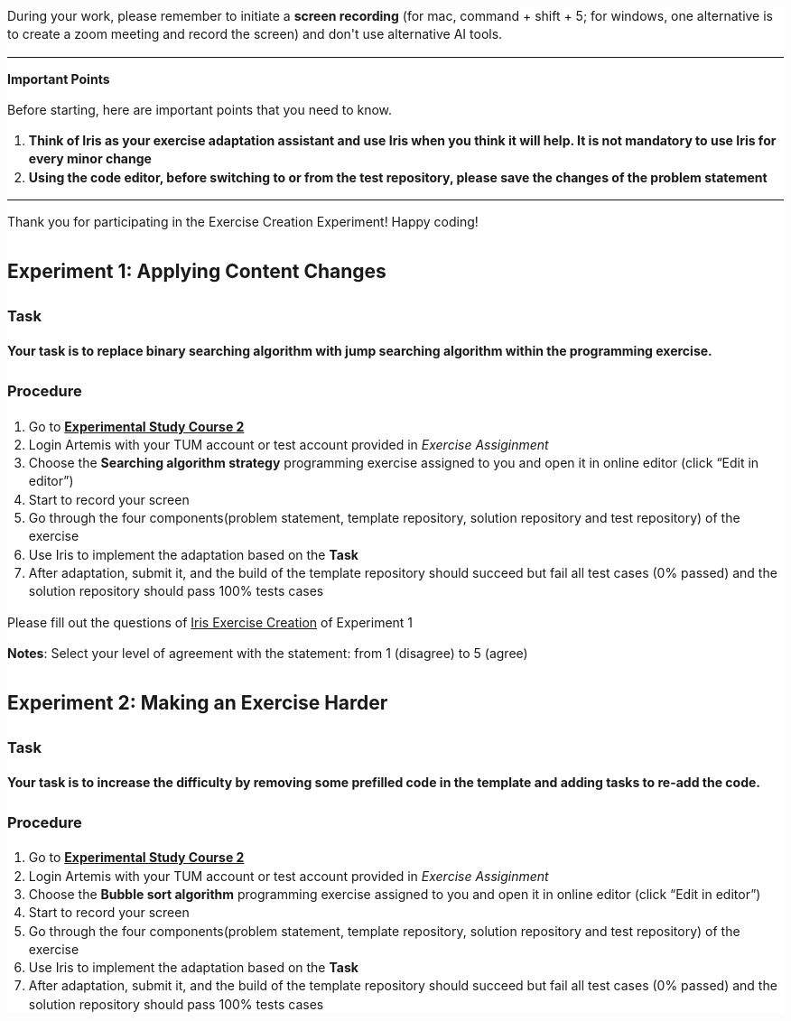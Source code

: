 During your work, please remember to initiate a **screen recording** (for mac, command + shift + 5; for windows, one alternative is to create a zoom meeting and record the screen) and don't use alternative AI tools.

------------
**Important Points**

Before starting, here are important points that you need to know.  
1. **Think of Iris as your exercise adaptation assistant and use Iris when you think it will help. It is not mandatory to use Iris for every minor change**
2. **Using the code editor, before switching to or from the test repository, please save the changes of the problem statement**
----

Thank you for participating in the Exercise Creation Experiment! Happy coding!

## Experiment 1: Applying Content Changes

### Task
**Your task is to replace binary searching algorithm with jump searching algorithm within the programming exercise.**

### Procedure

1. Go to **[Experimental Study Course 2](https://artemis-test9.artemis.cit.tum.de/course-management/23/exercises)**
2. Login Artemis with your TUM account or test account provided in *Exercise Assiginment*
3. Choose the **Searching algorithm strategy** programming exercise assigned to you and open it in online editor (click “Edit in editor”)
4. Start to record your screen
5. Go through the four components(problem statement, template repository, solution repository and test repository) of the exercise
6. Use Iris to implement the adaptation based on the **Task**
7. After adaptation, submit it, and the build of the template repository should succeed but fail all test cases (0% passed) and the solution repository should pass 100% tests cases

Please fill out the questions of [Iris Exercise Creation](https://xinyao.limesurvey.net/684711?lang=en) of Experiment 1 

**Notes**: Select your level of agreement with the statement: from 1 (disagree) to 5 (agree)

## Experiment 2: Making an Exercise Harder
### Task

**Your task is to increase the difficulty by removing some prefilled code in the template and adding tasks to re-add the code.**

### Procedure

1. Go to **[Experimental Study Course 2](https://artemis-test9.artemis.cit.tum.de/course-management/23/exercises)**
2. Login Artemis with your TUM account or test account provided in *Exercise Assiginment*
3. Choose the **Bubble sort algorithm** programming exercise assigned to you and open it in online editor (click “Edit in editor”)
4. Start to record your screen
5. Go through the four components(problem statement, template repository, solution repository and test repository) of the exercise
6. Use Iris to implement the adaptation based on the **Task**
7. After adaptation, submit it, and the build of the template repository should succeed but fail all test cases (0% passed) and the solution repository should pass 100% tests cases
